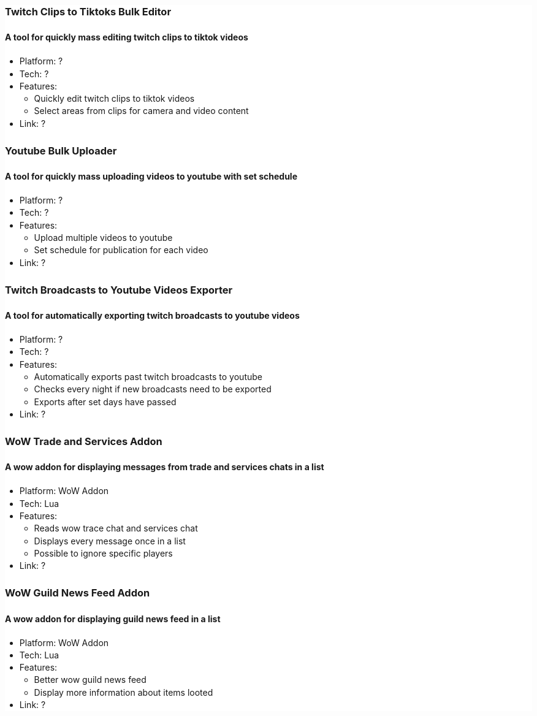 ### Twitch Clips to Tiktoks Bulk Editor
#### A tool for quickly mass editing twitch clips to tiktok videos 
- Platform: ?
- Tech: ?
- Features:
  - Quickly edit twitch clips to tiktok videos
  - Select areas from clips for camera and video content
- Link: ?

### Youtube Bulk Uploader
#### A tool for quickly mass uploading videos to youtube with set schedule
- Platform: ?
- Tech: ?
- Features:
  - Upload multiple videos to youtube
  - Set schedule for publication for each video
- Link: ?

### Twitch Broadcasts to Youtube Videos Exporter
#### A tool for automatically exporting twitch broadcasts to youtube videos
- Platform: ?
- Tech: ?
- Features:
  - Automatically exports past twitch broadcasts to youtube
  - Checks every night if new broadcasts need to be exported
  - Exports after set days have passed
- Link: ?

### WoW Trade and Services Addon 
#### A wow addon for displaying messages from trade and services chats in a list
- Platform: WoW Addon
- Tech: Lua
- Features:
  - Reads wow trace chat and services chat
  - Displays every message once in a list
  - Possible to ignore specific players
- Link: ?

### WoW Guild News Feed Addon 
#### A wow addon for displaying guild news feed in a list
- Platform: WoW Addon
- Tech: Lua
- Features:
  - Better wow guild news feed
  - Display more information about items looted
- Link: ?

